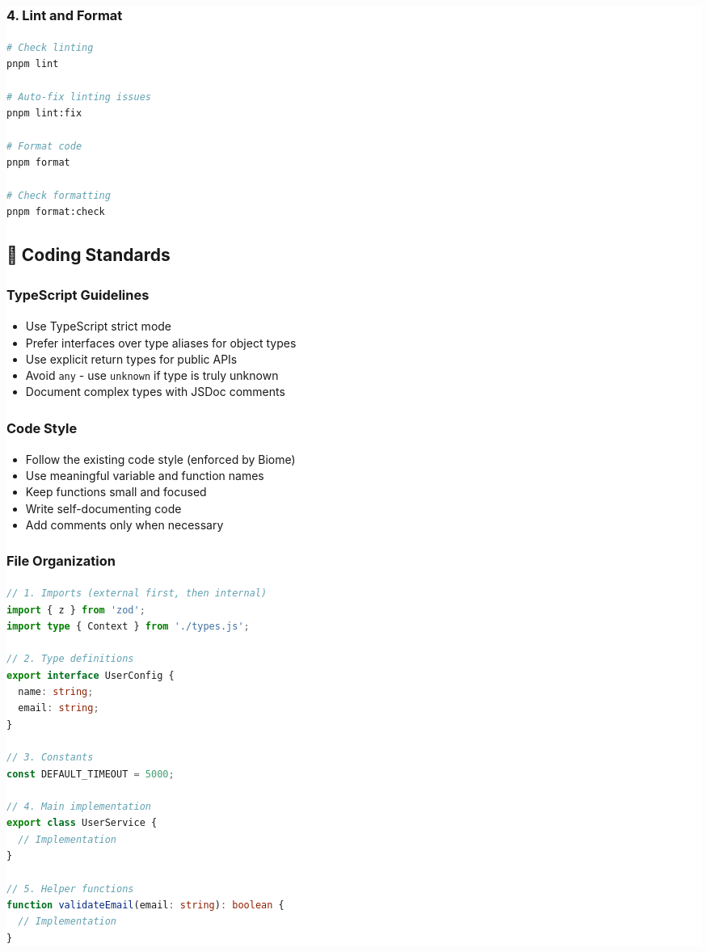 ### 4. Lint and Format

```bash
# Check linting
pnpm lint

# Auto-fix linting issues
pnpm lint:fix

# Format code
pnpm format

# Check formatting
pnpm format:check
```

## 📏 Coding Standards

### TypeScript Guidelines

- Use TypeScript strict mode
- Prefer interfaces over type aliases for object types
- Use explicit return types for public APIs
- Avoid `any` - use `unknown` if type is truly unknown
- Document complex types with JSDoc comments

### Code Style

- Follow the existing code style (enforced by Biome)
- Use meaningful variable and function names
- Keep functions small and focused
- Write self-documenting code
- Add comments only when necessary

### File Organization

```typescript
// 1. Imports (external first, then internal)
import { z } from 'zod';
import type { Context } from './types.js';

// 2. Type definitions
export interface UserConfig {
  name: string;
  email: string;
}

// 3. Constants
const DEFAULT_TIMEOUT = 5000;

// 4. Main implementation
export class UserService {
  // Implementation
}

// 5. Helper functions
function validateEmail(email: string): boolean {
  // Implementation
}
```
